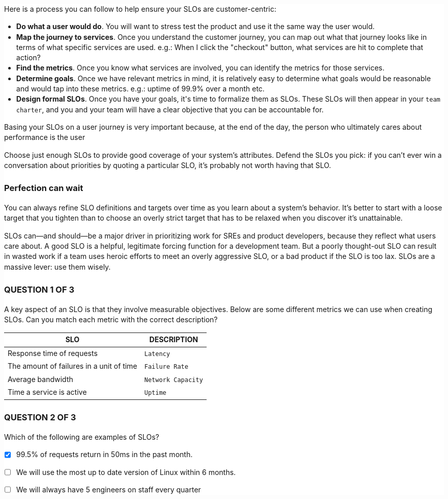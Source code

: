 Here is a process you can follow to help ensure your SLOs are customer-centric:

* **Do what a user would do**. You will want to stress test the product and use it the same way the user would.
* **Map the journey to services**. Once you understand the customer journey, you can map out what that journey looks like in terms of what specific services are used. e.g.: When I click the "checkout" button, what services are hit to complete that action?
* **Find the metrics**. Once you know what services are involved, you can identify the metrics for those services.
* **Determine goals**. Once we have relevant metrics in mind, it is relatively easy to determine what goals would be reasonable and would tap into these metrics. e.g.: uptime of 99.9% over a month etc.
* **Design formal SLOs**. Once you have your goals, it's time to formalize them as SLOs. These SLOs will then appear in your `team charter`, and you and your team will have a clear objective that you can be accountable for.

Basing your SLOs on a user journey is very important because, at the end of the day, the person who ultimately cares about performance is the user

Choose just enough SLOs to provide good coverage of your system’s attributes. Defend the SLOs you pick: if you can’t ever win a conversation about priorities by quoting a particular SLO, it’s probably not worth having that SLO.

### Perfection can wait

You can always refine SLO definitions and targets over time as you learn about a system’s behavior. It’s better to start with a loose target that you tighten than to choose an overly strict target that has to be relaxed when you discover it’s unattainable.

SLOs can—and should—be a major driver in prioritizing work for SREs and product developers, because they reflect what users care about. A good SLO is a helpful, legitimate forcing function for a development team. But a poorly thought-out SLO can result in wasted work if a team uses heroic efforts to meet an overly aggressive SLO, or a bad product if the SLO is too lax. SLOs are a massive lever: use them wisely.

### QUESTION 1 OF 3
A key aspect of an SLO is that they involve measurable objectives. Below are some different metrics we can use when creating SLOs. Can you match each metric with the correct description?

SLO | DESCRIPTION
----|--------------
Response time of requests | `Latency`
The amount of failures in a unit of time | `Failure Rate`
Average bandwidth | `Network Capacity`
Time a service is active | `Uptime`


### QUESTION 2 OF 3
Which of the following are examples of SLOs?

- [x] 99.5% of requests return in 50ms in the past month.

- [ ] We will use the most up to date version of Linux within 6 months. 

- [ ] We will always have 5 engineers on staff every quarter
